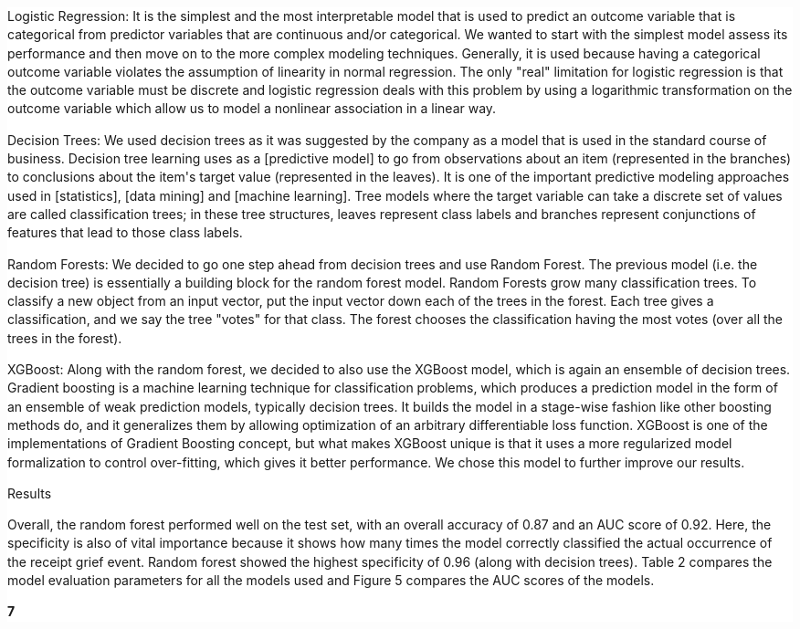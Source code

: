 Logistic Regression: It is the simplest and the most interpretable model that is used to predict an outcome variable that is categorical from predictor variables that are continuous and/or categorical. We wanted to start with the simplest model assess its performance and then move on to the more complex modeling techniques. Generally, it is used because having a categorical outcome variable violates the assumption of linearity in normal regression. The only &quot;real&quot; limitation for logistic regression is that the outcome variable must be discrete and logistic regression deals with this problem by using a logarithmic transformation on the outcome variable which allow us to model a nonlinear association in a linear way.

Decision Trees: We used decision trees as it was suggested by the company as a model that is used in the standard course of business. Decision tree learning uses as a [predictive model] to go from observations about an item (represented in the branches) to conclusions about the item&#39;s target value (represented in the leaves). It is one of the important predictive modeling approaches used in [statistics], [data mining] and [machine learning]. Tree models where the target variable can take a discrete set of values are called classification trees; in these tree structures, leaves represent class labels and branches represent conjunctions of features that lead to those class labels.

Random Forests: We decided to go one step ahead from decision trees and use Random Forest. The previous model (i.e. the decision tree) is essentially a building block for the random forest model. Random Forests grow many classification trees. To classify a new object from an input vector, put the input vector down each of the trees in the forest. Each tree gives a classification, and we say the tree &quot;votes&quot; for that class. The forest chooses the classification having the most votes (over all the trees in the forest).

XGBoost: Along with the random forest, we decided to also use the XGBoost model, which is again an ensemble of decision trees. Gradient boosting is a machine learning technique for classification problems, which produces a prediction model in the form of an ensemble of weak prediction models, typically decision trees. It builds the model in a stage-wise fashion like other boosting methods do, and it generalizes them by allowing optimization of an arbitrary differentiable loss function. XGBoost is one of the implementations of Gradient Boosting concept, but what makes XGBoost unique is that it uses a more regularized model formalization to control over-fitting, which gives it better performance. We chose this model to further improve our results.

Results

Overall, the random forest performed well on the test set, with an overall accuracy of 0.87 and an AUC score of 0.92. Here, the specificity is also of vital importance because it shows how many times the model correctly classified the actual occurrence of the receipt grief event. Random forest showed the highest specificity of 0.96 (along with decision trees). Table 2 compares the model evaluation parameters for all the models used and Figure 5 compares the AUC scores of the models.

**7**
